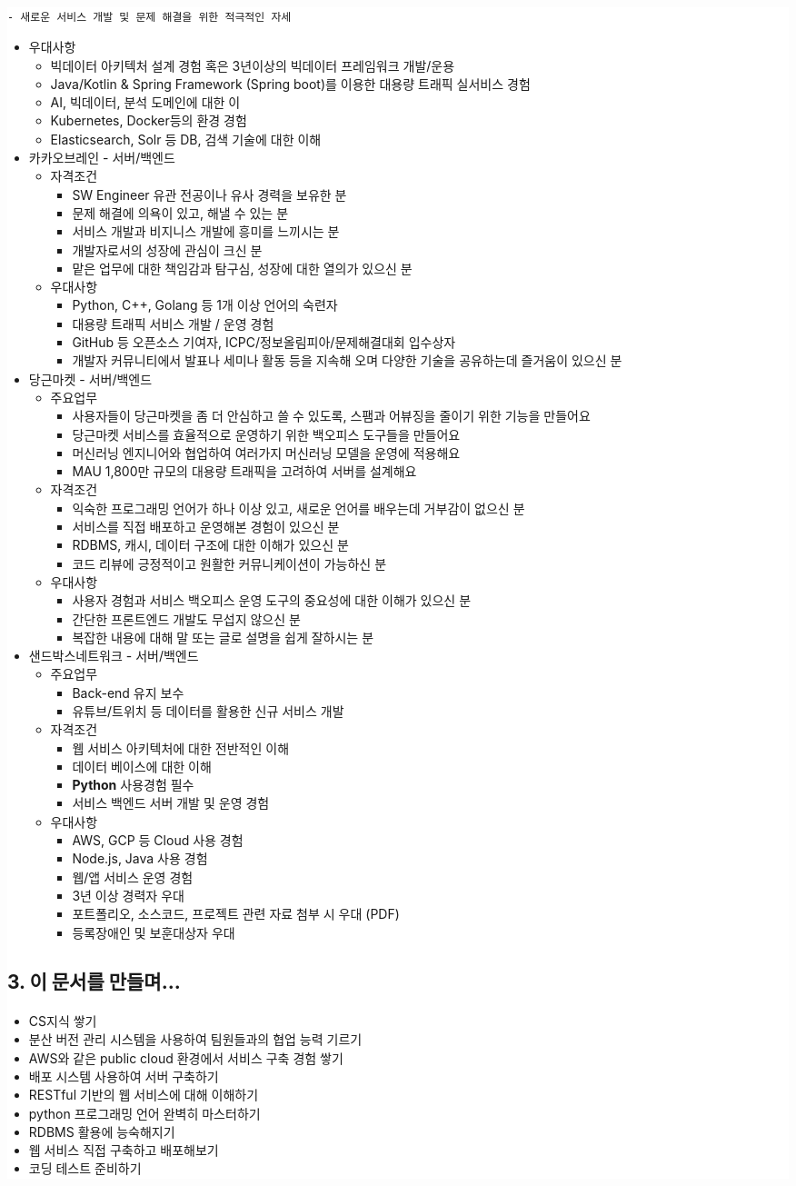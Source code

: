     - 새로운 서비스 개발 및 문제 해결을 위한 적극적인 자세
  - 우대사항
    - 빅데이터 아키텍처 설계 경험 혹은 3년이상의 빅데이터 프레임워크 개발/운용
    - Java/Kotlin & Spring Framework (Spring boot)를 이용한 대용량 트래픽 실서비스 경험
    - AI, 빅데이터, 분석 도메인에 대한 이
    - Kubernetes, Docker등의 환경 경험
    - Elasticsearch, Solr 등 DB, 검색 기술에 대한 이해
- 카카오브레인 - 서버/백엔드
  - 자격조건
    - SW Engineer 유관 전공이나 유사 경력을 보유한 분
    - 문제 해결에 의욕이 있고, 해낼 수 있는 분
    - 서비스 개발과 비지니스 개발에 흥미를 느끼시는 분
    - 개발자로서의 성장에 관심이 크신 분
    - 맡은 업무에 대한 책임감과 탐구심, 성장에 대한 열의가 있으신 분
  - 우대사항
    - Python, C++, Golang 등 1개 이상 언어의 숙련자
    - 대용량 트래픽 서비스 개발 / 운영 경험
    - GitHub 등 오픈소스 기여자, ICPC/정보올림피아/문제해결대회 입수상자
    - 개발자 커뮤니티에서 발표나 세미나 활동 등을 지속해 오며 다양한 기술을 공유하는데 즐거움이 있으신 분
- 당근마켓 -  서버/백엔드
  - 주요업무
    - 사용자들이 당근마켓을 좀 더 안심하고 쓸 수 있도록, 스팸과 어뷰징을 줄이기 위한 기능을 만들어요
    - 당근마켓 서비스를 효율적으로 운영하기 위한 백오피스 도구들을 만들어요
    - 머신러닝 엔지니어와 협업하여 여러가지 머신러닝 모델을 운영에 적용해요
    - MAU 1,800만 규모의 대용량 트래픽을 고려하여 서버를 설계해요
  - 자격조건
    - 익숙한 프로그래밍 언어가 하나 이상 있고, 새로운 언어를 배우는데 거부감이 없으신 분
    - 서비스를 직접 배포하고 운영해본 경험이 있으신 분
    - RDBMS, 캐시, 데이터 구조에 대한 이해가 있으신 분
    - 코드 리뷰에 긍정적이고 원활한 커뮤니케이션이 가능하신 분
  - 우대사항
    - 사용자 경험과 서비스 백오피스 운영 도구의 중요성에 대한 이해가 있으신 분
    - 간단한 프론트엔드 개발도 무섭지 않으신 분
    - 복잡한 내용에 대해 말 또는 글로 설명을 쉽게 잘하시는 분
- 샌드박스네트워크 - 서버/백엔드
  - 주요업무
    - Back-end 유지 보수
    - 유튜브/트위치 등 데이터를 활용한 신규 서비스 개발
  - 자격조건
    - 웹 서비스 아키텍처에 대한 전반적인 이해
    - 데이터 베이스에 대한 이해
    - **Python** 사용경험 필수
    - 서비스 백엔드 서버 개발 및 운영 경험
  - 우대사항
    - AWS, GCP 등 Cloud 사용 경험
    - Node.js, Java 사용 경험
    - 웹/앱 서비스 운영 경험
    - 3년 이상 경력자 우대
    - 포트폴리오, 소스코드, 프로젝트 관련 자료 첨부 시 우대 (PDF)
    - 등록장애인 및 보훈대상자 우대

## 3. 이 문서를 만들며...

- CS지식 쌓기
- 분산 버전 관리 시스템을 사용하여 팀원들과의 협업 능력 기르기
- AWS와 같은 public cloud 환경에서 서비스 구축 경험 쌓기
- 배포 시스템 사용하여 서버 구축하기
- RESTful 기반의 웹 서비스에 대해 이해하기
- python 프로그래밍 언어 완벽히 마스터하기
- RDBMS 활용에 능숙해지기
- 웹 서비스 직접 구축하고 배포해보기
- 코딩 테스트 준비하기